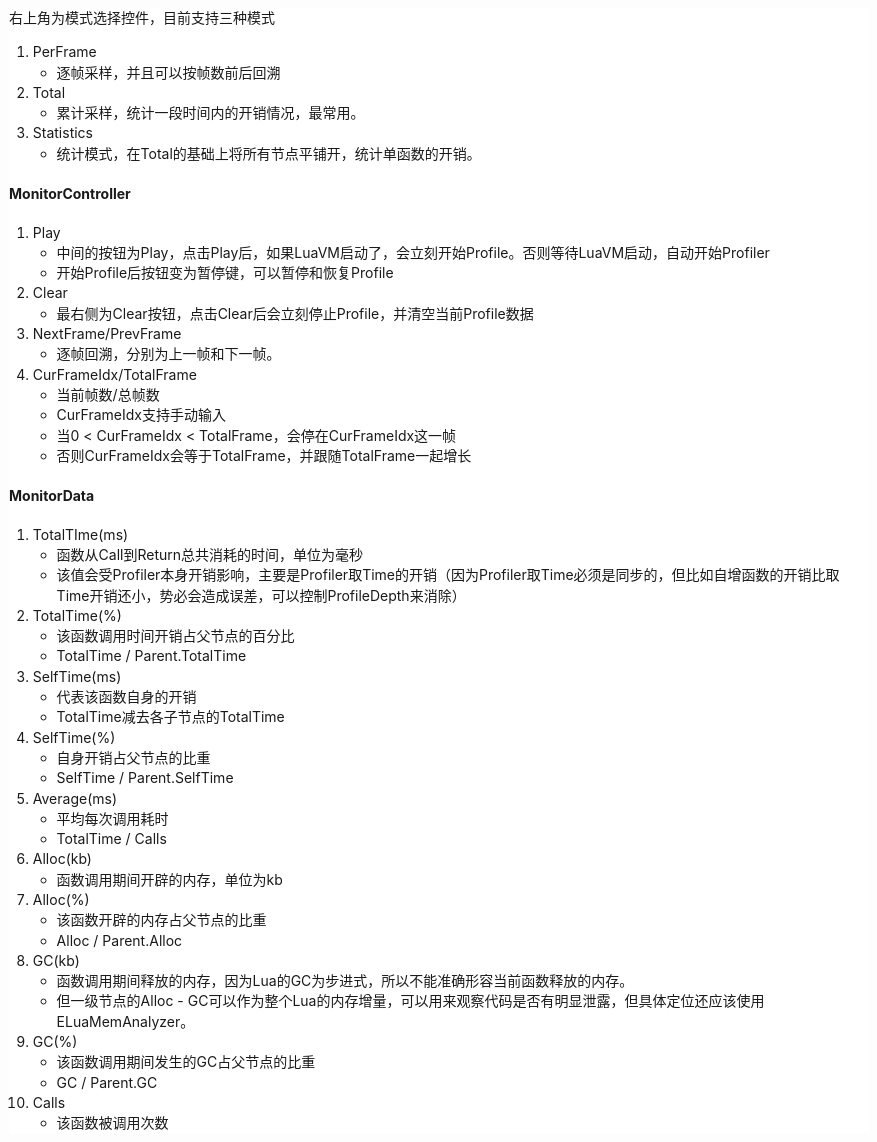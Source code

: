 右上角为模式选择控件，目前支持三种模式
1. PerFrame
    - 逐帧采样，并且可以按帧数前后回溯
2. Total
    - 累计采样，统计一段时间内的开销情况，最常用。
3. Statistics
    - 统计模式，在Total的基础上将所有节点平铺开，统计单函数的开销。
#### MonitorController
1. Play
    - 中间的按钮为Play，点击Play后，如果LuaVM启动了，会立刻开始Profile。否则等待LuaVM启动，自动开始Profiler
    - 开始Profile后按钮变为暂停键，可以暂停和恢复Profile
2. Clear
    - 最右侧为Clear按钮，点击Clear后会立刻停止Profile，并清空当前Profile数据
3. NextFrame/PrevFrame
    - 逐帧回溯，分别为上一帧和下一帧。
4. CurFrameIdx/TotalFrame
    - 当前帧数/总帧数
    - CurFrameIdx支持手动输入
    - 当0 < CurFrameIdx < TotalFrame，会停在CurFrameIdx这一帧
    - 否则CurFrameIdx会等于TotalFrame，并跟随TotalFrame一起增长
#### MonitorData
1. TotalTIme(ms)
    - 函数从Call到Return总共消耗的时间，单位为毫秒
    - 该值会受Profiler本身开销影响，主要是Profiler取Time的开销（因为Profiler取Time必须是同步的，但比如自增函数的开销比取Time开销还小，势必会造成误差，可以控制ProfileDepth来消除）
2. TotalTime(%)
    - 该函数调用时间开销占父节点的百分比
    - TotalTime / Parent.TotalTime
3. SelfTime(ms)
    - 代表该函数自身的开销
    - TotalTime减去各子节点的TotalTime
4. SelfTime(%)
    - 自身开销占父节点的比重
    - SelfTime / Parent.SelfTime
5. Average(ms)
    - 平均每次调用耗时
    - TotalTime / Calls
6. Alloc(kb)
    - 函数调用期间开辟的内存，单位为kb
7. Alloc(%)
    - 该函数开辟的内存占父节点的比重
    - Alloc / Parent.Alloc
8. GC(kb)
    - 函数调用期间释放的内存，因为Lua的GC为步进式，所以不能准确形容当前函数释放的内存。
    - 但一级节点的Alloc - GC可以作为整个Lua的内存增量，可以用来观察代码是否有明显泄露，但具体定位还应该使用ELuaMemAnalyzer。
9. GC(%)
    - 该函数调用期间发生的GC占父节点的比重
    - GC / Parent.GC
10. Calls
    - 该函数被调用次数
    